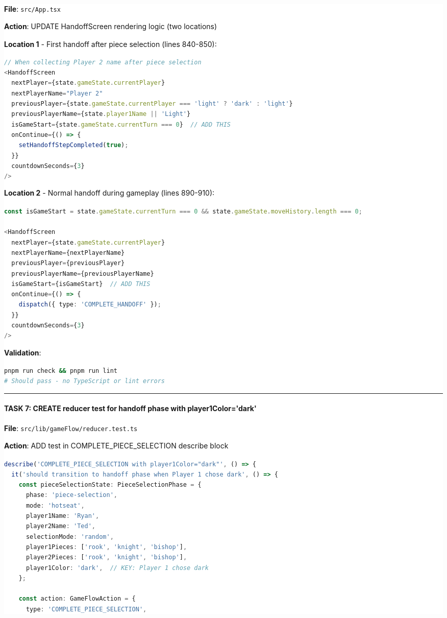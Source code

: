**File**: `src/App.tsx`

**Action**: UPDATE HandoffScreen rendering logic (two locations)

**Location 1** - First handoff after piece selection (lines 840-850):
```typescript
// When collecting Player 2 name after piece selection
<HandoffScreen
  nextPlayer={state.gameState.currentPlayer}
  nextPlayerName="Player 2"
  previousPlayer={state.gameState.currentPlayer === 'light' ? 'dark' : 'light'}
  previousPlayerName={state.player1Name || 'Light'}
  isGameStart={state.gameState.currentTurn === 0}  // ADD THIS
  onContinue={() => {
    setHandoffStepCompleted(true);
  }}
  countdownSeconds={3}
/>
```

**Location 2** - Normal handoff during gameplay (lines 890-910):
```typescript
const isGameStart = state.gameState.currentTurn === 0 && state.gameState.moveHistory.length === 0;

<HandoffScreen
  nextPlayer={state.gameState.currentPlayer}
  nextPlayerName={nextPlayerName}
  previousPlayer={previousPlayer}
  previousPlayerName={previousPlayerName}
  isGameStart={isGameStart}  // ADD THIS
  onContinue={() => {
    dispatch({ type: 'COMPLETE_HANDOFF' });
  }}
  countdownSeconds={3}
/>
```

**Validation**:
```bash
pnpm run check && pnpm run lint
# Should pass - no TypeScript or lint errors
```

---

#### TASK 7: CREATE reducer test for handoff phase with player1Color='dark'

**File**: `src/lib/gameFlow/reducer.test.ts`

**Action**: ADD test in COMPLETE_PIECE_SELECTION describe block

```typescript
describe('COMPLETE_PIECE_SELECTION with player1Color="dark"', () => {
  it('should transition to handoff phase when Player 1 chose dark', () => {
    const pieceSelectionState: PieceSelectionPhase = {
      phase: 'piece-selection',
      mode: 'hotseat',
      player1Name: 'Ryan',
      player2Name: 'Ted',
      selectionMode: 'random',
      player1Pieces: ['rook', 'knight', 'bishop'],
      player2Pieces: ['rook', 'knight', 'bishop'],
      player1Color: 'dark',  // KEY: Player 1 chose dark
    };

    const action: GameFlowAction = {
      type: 'COMPLETE_PIECE_SELECTION',
```